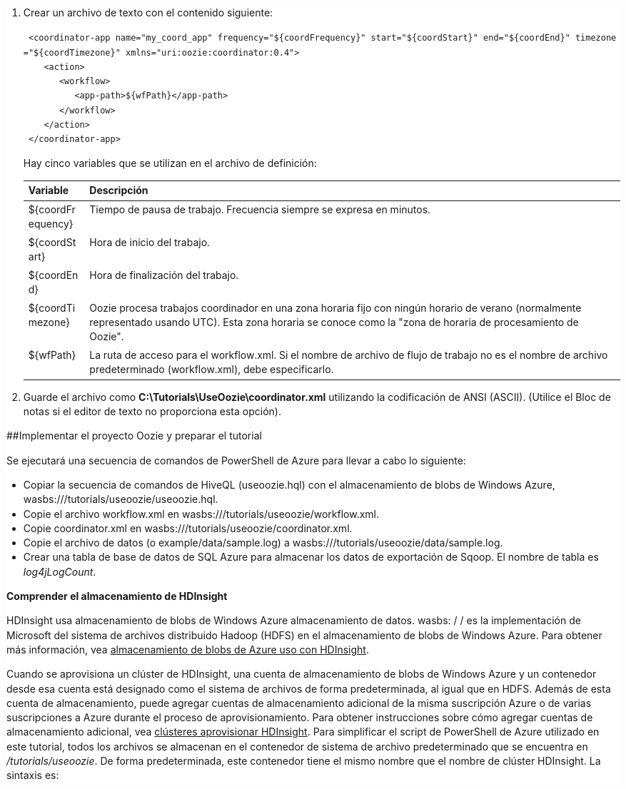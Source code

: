 1. Crear un archivo de texto con el contenido siguiente:

        <coordinator-app name="my_coord_app" frequency="${coordFrequency}" start="${coordStart}" end="${coordEnd}" timezone="${coordTimezone}" xmlns="uri:oozie:coordinator:0.4">
           <action>
              <workflow>
                 <app-path>${wfPath}</app-path>
              </workflow>
           </action>
        </coordinator-app>

    Hay cinco variables que se utilizan en el archivo de definición:

  	| Variable          | Descripción |
  	| ------------------|------------ |
  	| ${coordFrequency} | Tiempo de pausa de trabajo. Frecuencia siempre se expresa en minutos. |
  	| ${coordStart}     | Hora de inicio del trabajo. |
  	| ${coordEnd}       | Hora de finalización del trabajo. |
  	| ${coordTimezone}  | Oozie procesa trabajos coordinador en una zona horaria fijo con ningún horario de verano (normalmente representado usando UTC). Esta zona horaria se conoce como la "zona de horaria de procesamiento de Oozie". |
  	| ${wfPath}         | La ruta de acceso para el workflow.xml.  Si el nombre de archivo de flujo de trabajo no es el nombre de archivo predeterminado (workflow.xml), debe especificarlo. |

2. Guarde el archivo como **C:\Tutorials\UseOozie\coordinator.xml** utilizando la codificación de ANSI (ASCII). (Utilice el Bloc de notas si el editor de texto no proporciona esta opción).

##<a name="deploy-the-oozie-project-and-prepare-the-tutorial"></a>Implementar el proyecto Oozie y preparar el tutorial

Se ejecutará una secuencia de comandos de PowerShell de Azure para llevar a cabo lo siguiente:

- Copiar la secuencia de comandos de HiveQL (useoozie.hql) con el almacenamiento de blobs de Windows Azure, wasbs:///tutorials/useoozie/useoozie.hql.
- Copie el archivo workflow.xml en wasbs:///tutorials/useoozie/workflow.xml.
- Copie coordinator.xml en wasbs:///tutorials/useoozie/coordinator.xml.
- Copie el archivo de datos (o example/data/sample.log) a wasbs:///tutorials/useoozie/data/sample.log.
- Crear una tabla de base de datos de SQL Azure para almacenar los datos de exportación de Sqoop. El nombre de tabla es *log4jLogCount*.

**Comprender el almacenamiento de HDInsight**

HDInsight usa almacenamiento de blobs de Windows Azure almacenamiento de datos. wasbs: / / es la implementación de Microsoft del sistema de archivos distribuido Hadoop (HDFS) en el almacenamiento de blobs de Windows Azure. Para obtener más información, vea [almacenamiento de blobs de Azure uso con HDInsight][hdinsight-storage].

Cuando se aprovisiona un clúster de HDInsight, una cuenta de almacenamiento de blobs de Windows Azure y un contenedor desde esa cuenta está designado como el sistema de archivos de forma predeterminada, al igual que en HDFS. Además de esta cuenta de almacenamiento, puede agregar cuentas de almacenamiento adicional de la misma suscripción Azure o de varias suscripciones a Azure durante el proceso de aprovisionamiento. Para obtener instrucciones sobre cómo agregar cuentas de almacenamiento adicional, vea [clústeres aprovisionar HDInsight][hdinsight-provision]. Para simplificar el script de PowerShell de Azure utilizado en este tutorial, todos los archivos se almacenan en el contenedor de sistema de archivo predeterminado que se encuentra en */tutorials/useoozie*. De forma predeterminada, este contenedor tiene el mismo nombre que el nombre de clúster HDInsight.
La sintaxis es:


[hdinsight-cmdlets-download]: http://go.microsoft.com/fwlink/?LinkID=325563
[hdinsight-versions]:  hdinsight-component-versioning.md
[hdinsight-storage]: hdinsight-hadoop-use-blob-storage.md
[hdinsight-get-started]: hdinsight-hadoop-linux-tutorial-get-started.md
[hdinsight-admin-portal]: hdinsight-administer-use-management-portal.md
[hdinsight-use-sqoop]: hdinsight-use-sqoop.md
[hdinsight-provision]: hdinsight-provision-clusters.md
[hdinsight-admin-powershell]: hdinsight-administer-use-powershell.md
[hdinsight-upload-data]: hdinsight-upload-data.md
[hdinsight-use-hive]: hdinsight-use-hive.md
[hdinsight-use-pig]: hdinsight-use-pig.md
[hdinsight-storage]: hdinsight-hadoop-use-blob-storage.md
[hdinsight-develop-java-mapreduce]: hdinsight-develop-deploy-java-mapreduce-linux.md
[hdinsight-use-oozie]: hdinsight-use-oozie.md
[sqldatabase-get-started]: ../sql-database/sql-database-get-started.md
[azure-management-portal]: https://portal.azure.com/
[azure-create-storageaccount]: ../storage-create-storage-account.md
[apache-hadoop]: http://hadoop.apache.org/
[apache-oozie-400]: http://oozie.apache.org/docs/4.0.0/
[apache-oozie-332]: http://oozie.apache.org/docs/3.3.2/
[powershell-download]: http://azure.microsoft.com/downloads/
[powershell-about-profiles]: http://go.microsoft.com/fwlink/?LinkID=113729
[powershell-install-configure]: ../powershell-install-configure.md
[powershell-start]: http://technet.microsoft.com/library/hh847889.aspx
[powershell-script]: http://technet.microsoft.com/library/ee176949.aspx
[cindygross-hive-tables]: http://blogs.msdn.com/b/cindygross/archive/2013/02/06/hdinsight-hive-internal-and-external-tables-intro.aspx
[img-workflow-diagram]: ./media/hdinsight-use-oozie-coordinator-time/HDI.UseOozie.Workflow.Diagram.png
[img-preparation-output]: ./media/hdinsight-use-oozie-coordinator-time/HDI.UseOozie.Preparation.Output1.png  
[img-runworkflow-output]: ./media/hdinsight-use-oozie-coordinator-time/HDI.UseOozie.RunCoord.Output.png  
[technetwiki-hive-error]: http://social.technet.microsoft.com/wiki/contents/articles/23047.hdinsight-hive-error-unable-to-rename.aspx